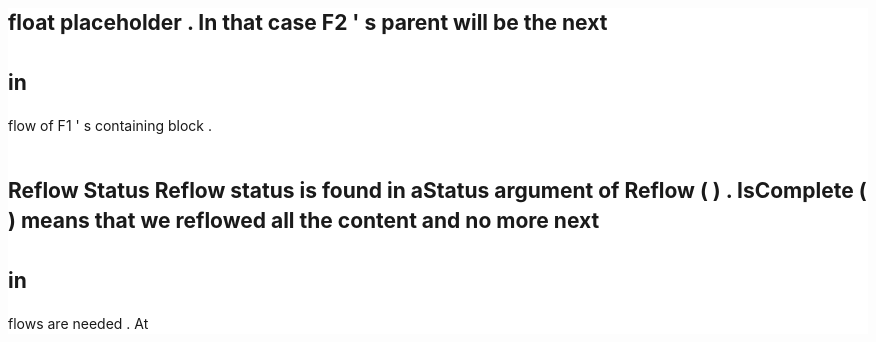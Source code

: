 float
placeholder
.
In
that
case
F2
'
s
parent
will
be
the
next
-
in
-
flow
of
F1
'
s
containing
block
.
#
#
#
Reflow
Status
Reflow
status
is
found
in
aStatus
argument
of
Reflow
(
)
.
IsComplete
(
)
means
that
we
reflowed
all
the
content
and
no
more
next
-
in
-
flows
are
needed
.
At